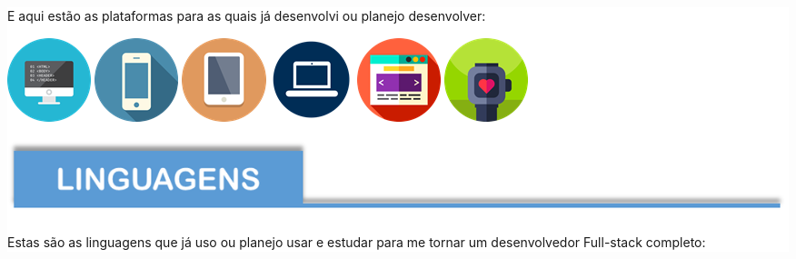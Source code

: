 <p align="justify">E aqui estão as plataformas para as quais já desenvolvi ou planejo desenvolver:</p>

<img id="Desktop" src="https://github.com/rafael-figueiredo-alves/rafael-figueiredo-alves/blob/main/Images/en/desktop_2.png"> <img id="smartphone" src="https://github.com/rafael-figueiredo-alves/rafael-figueiredo-alves/blob/main/Images/en/smartphone.png"> <img id="tablet" src="https://github.com/rafael-figueiredo-alves/rafael-figueiredo-alves/blob/main/Images/en/tablet.png"> <img id="Notebook" src="https://github.com/rafael-figueiredo-alves/rafael-figueiredo-alves/blob/main/Images/en/notebook.png"> <img id="Web" src="https://github.com/rafael-figueiredo-alves/rafael-figueiredo-alves/blob/main/Images/en/site_web.png"> <img id="Smartwatch" src="https://github.com/rafael-figueiredo-alves/rafael-figueiredo-alves/blob/main/Images/en/watch.png">

<a name="Languages"><img src="https://github.com/rafael-figueiredo-alves/rafael-figueiredo-alves/blob/main/Images/pt-br/linguagens.png"></a><br>

<p align="justify">Estas são as linguagens que já uso ou planejo usar e estudar para me tornar um desenvolvedor Full-stack completo:</p>
